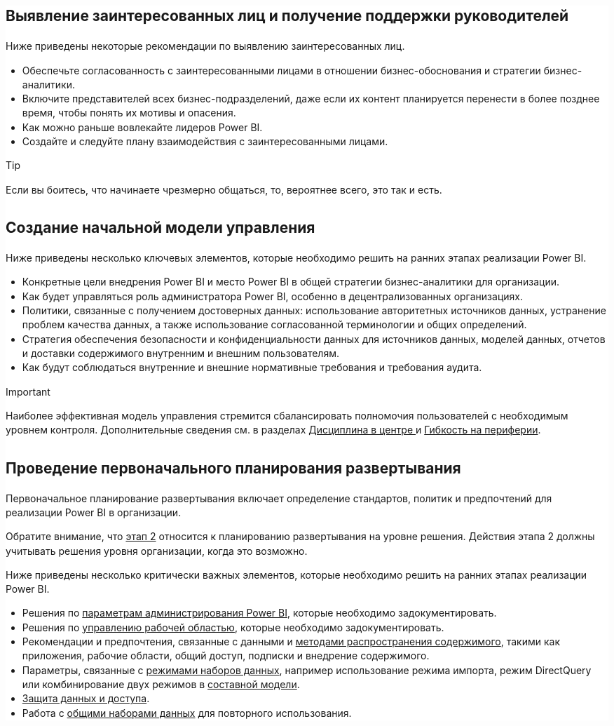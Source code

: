 ## <a name="identify-stakeholders-and-executive-support"></a>Выявление заинтересованных лиц и получение поддержки руководителей

Ниже приведены некоторые рекомендации по выявлению заинтересованных лиц.

- Обеспечьте согласованность с заинтересованными лицами в отношении бизнес-обоснования и стратегии бизнес-аналитики.
- Включите представителей всех бизнес-подразделений, даже если их контент планируется перенести в более позднее время, чтобы понять их мотивы и опасения.
- Как можно раньше вовлекайте лидеров Power BI.
- Создайте и следуйте плану взаимодействия с заинтересованными лицами.

> [!TIP]
> Если вы боитесь, что начинаете чрезмерно общаться, то, вероятнее всего, это так и есть.

## <a name="generate-initial-governance-model"></a>Создание начальной модели управления

Ниже приведены несколько ключевых элементов, которые необходимо решить на ранних этапах реализации Power BI.

- Конкретные цели внедрения Power BI и место Power BI в общей стратегии бизнес-аналитики для организации.
- Как будет управляться роль администратора Power BI, особенно в децентрализованных организациях.
- Политики, связанные с получением достоверных данных: использование авторитетных источников данных, устранение проблем качества данных, а также использование согласованной терминологии и общих определений.
- Стратегия обеспечения безопасности и конфиденциальности данных для источников данных, моделей данных, отчетов и доставки содержимого внутренним и внешним пользователям.
- Как будут соблюдаться внутренние и внешние нормативные требования и требования аудита.

> [!IMPORTANT]
> Наиболее эффективная модель управления стремится сбалансировать полномочия пользователей с необходимым уровнем контроля. Дополнительные сведения см. в разделах [Дисциплина в центре ](center-of-excellence-microsoft-business-intelligence-transformation.md#discipline-at-the-core) и [Гибкость на периферии](center-of-excellence-microsoft-business-intelligence-transformation.md#flexibility-at-the-edge).

## <a name="conduct-initial-deployment-planning"></a>Проведение первоначального планирования развертывания

Первоначальное планирование развертывания включает определение стандартов, политик и предпочтений для реализации Power BI в организации.

Обратите внимание, что [этап 2](powerbi-migration-planning.md) относится к планированию развертывания на уровне решения. Действия этапа 2 должны учитывать решения уровня организации, когда это возможно.

Ниже приведены несколько критически важных элементов, которые необходимо решить на ранних этапах реализации Power BI.

- Решения по [параметрам администрирования Power BI](admin-tenant-settings.md), которые необходимо задокументировать.
- Решения по [управлению рабочей областью](../collaborate-share/service-new-workspaces.md), которые необходимо задокументировать.
- Рекомендации и предпочтения, связанные с данными и [методами распространения содержимого](../collaborate-share/service-how-to-collaborate-distribute-dashboards-reports.md), такими как приложения, рабочие области, общий доступ, подписки и внедрение содержимого.
- Параметры, связанные с [режимами наборов данных](../connect-data/service-dataset-modes-understand.md), например использование режима импорта, режим DirectQuery или комбинирование двух режимов в [составной модели](composite-model-guidance.md).
- [Защита данных и доступа](../admin/service-admin-power-bi-security.md).
- Работа с [общими наборами данных](../connect-data/service-datasets-share.md) для повторного использования.